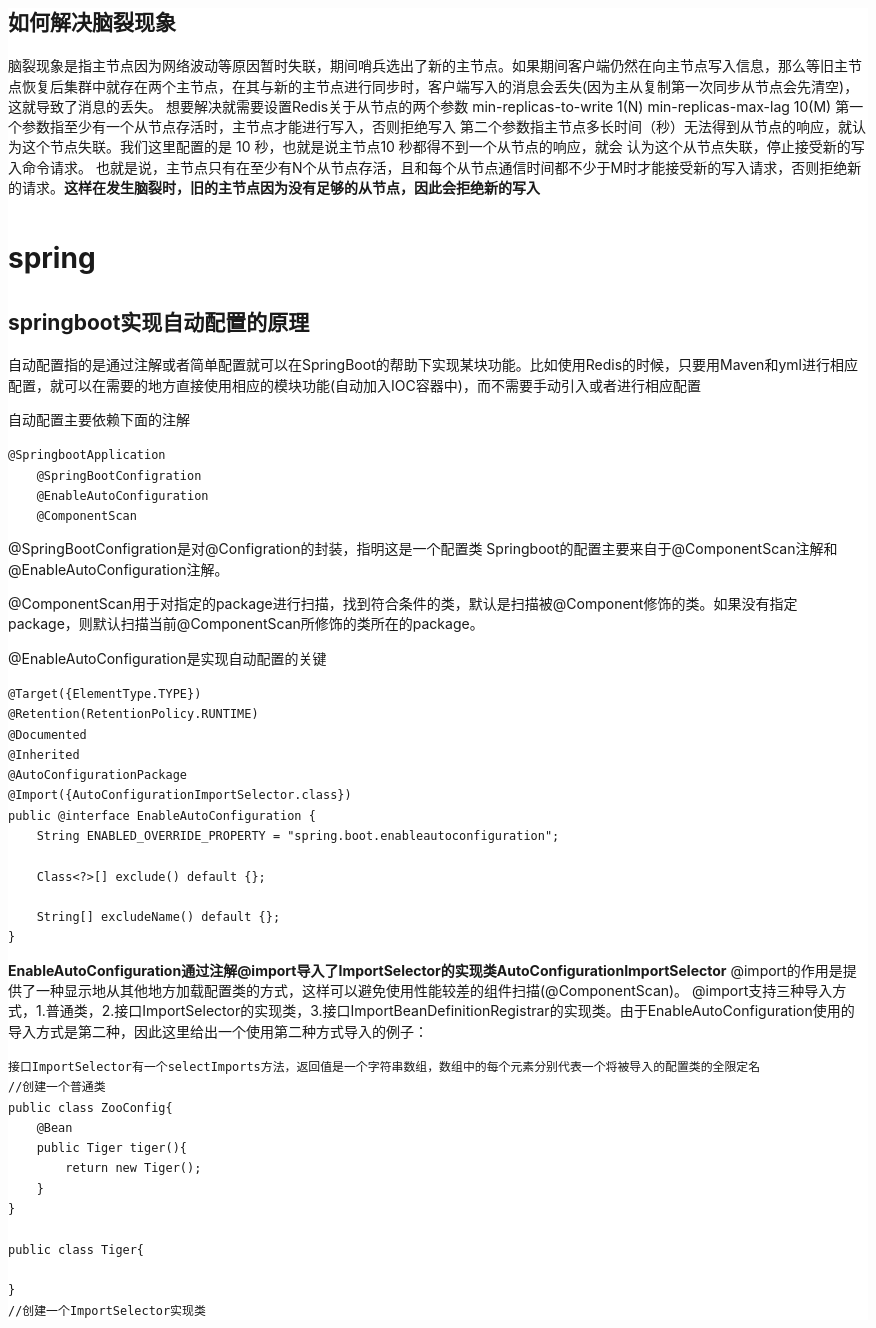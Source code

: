 ## 如何解决脑裂现象
脑裂现象是指主节点因为网络波动等原因暂时失联，期间哨兵选出了新的主节点。如果期间客户端仍然在向主节点写入信息，那么等旧主节点恢复后集群中就存在两个主节点，在其与新的主节点进行同步时，客户端写入的消息会丢失(因为主从复制第一次同步从节点会先清空)，这就导致了消息的丢失。
想要解决就需要设置Redis关于从节点的两个参数
min-replicas-to-write 1(N)
min-replicas-max-lag 10(M)
第一个参数指至少有一个从节点存活时，主节点才能进行写入，否则拒绝写入
第二个参数指主节点多长时间（秒）无法得到从节点的响应，就认为这个节点失联。我们这里配置的是 10 秒，也就是说主节点10 秒都得不到一个从节点的响应，就会
认为这个从节点失联，停止接受新的写入命令请求。
也就是说，主节点只有在至少有N个从节点存活，且和每个从节点通信时间都不少于M时才能接受新的写入请求，否则拒绝新的请求。**这样在发生脑裂时，旧的主节点因为没有足够的从节点，因此会拒绝新的写入**
# spring
## springboot实现自动配置的原理
自动配置指的是通过注解或者简单配置就可以在SpringBoot的帮助下实现某块功能。比如使用Redis的时候，只要用Maven和yml进行相应配置，就可以在需要的地方直接使用相应的模块功能(自动加入IOC容器中)，而不需要手动引入或者进行相应配置

自动配置主要依赖下面的注解
```
@SpringbootApplication
    @SpringBootConfigration
    @EnableAutoConfiguration
    @ComponentScan
```
@SpringBootConfigration是对@Configration的封装，指明这是一个配置类
Springboot的配置主要来自于@ComponentScan注解和@EnableAutoConfiguration注解。

@ComponentScan用于对指定的package进行扫描，找到符合条件的类，默认是扫描被@Component修饰的类。如果没有指定package，则默认扫描当前@ComponentScan所修饰的类所在的package。

@EnableAutoConfiguration是实现自动配置的关键
```
@Target({ElementType.TYPE})
@Retention(RetentionPolicy.RUNTIME)
@Documented
@Inherited
@AutoConfigurationPackage
@Import({AutoConfigurationImportSelector.class})
public @interface EnableAutoConfiguration {
    String ENABLED_OVERRIDE_PROPERTY = "spring.boot.enableautoconfiguration";

    Class<?>[] exclude() default {};

    String[] excludeName() default {};
}
```
**EnableAutoConfiguration通过注解@import导入了ImportSelector的实现类AutoConfigurationImportSelector**
@import的作用是提供了一种显示地从其他地方加载配置类的方式，这样可以避免使用性能较差的组件扫描(@ComponentScan)。
@import支持三种导入方式，1.普通类，2.接口ImportSelector的实现类，3.接口ImportBeanDefinitionRegistrar的实现类。由于EnableAutoConfiguration使用的导入方式是第二种，因此这里给出一个使用第二种方式导入的例子：
```
接口ImportSelector有一个selectImports方法，返回值是一个字符串数组，数组中的每个元素分别代表一个将被导入的配置类的全限定名
//创建一个普通类
public class ZooConfig{
    @Bean
    public Tiger tiger(){
        return new Tiger();
    }
}

public class Tiger{

}
//创建一个ImportSelector实现类
```